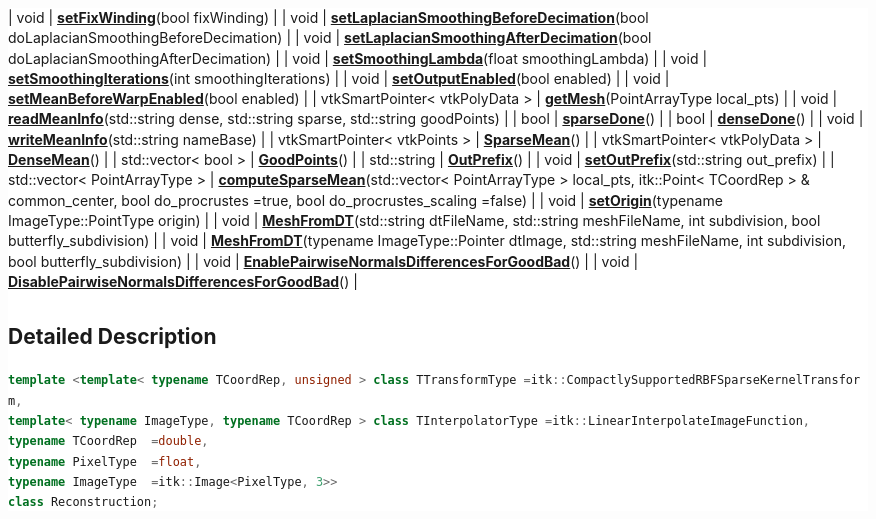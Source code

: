 | void | **[setFixWinding](../Classes/classReconstruction.md#function-setfixwinding)**(bool fixWinding) |
| void | **[setLaplacianSmoothingBeforeDecimation](../Classes/classReconstruction.md#function-setlaplaciansmoothingbeforedecimation)**(bool doLaplacianSmoothingBeforeDecimation) |
| void | **[setLaplacianSmoothingAfterDecimation](../Classes/classReconstruction.md#function-setlaplaciansmoothingafterdecimation)**(bool doLaplacianSmoothingAfterDecimation) |
| void | **[setSmoothingLambda](../Classes/classReconstruction.md#function-setsmoothinglambda)**(float smoothingLambda) |
| void | **[setSmoothingIterations](../Classes/classReconstruction.md#function-setsmoothingiterations)**(int smoothingIterations) |
| void | **[setOutputEnabled](../Classes/classReconstruction.md#function-setoutputenabled)**(bool enabled) |
| void | **[setMeanBeforeWarpEnabled](../Classes/classReconstruction.md#function-setmeanbeforewarpenabled)**(bool enabled) |
| vtkSmartPointer< vtkPolyData > | **[getMesh](../Classes/classReconstruction.md#function-getmesh)**(PointArrayType local_pts) |
| void | **[readMeanInfo](../Classes/classReconstruction.md#function-readmeaninfo)**(std::string dense, std::string sparse, std::string goodPoints) |
| bool | **[sparseDone](../Classes/classReconstruction.md#function-sparsedone)**() |
| bool | **[denseDone](../Classes/classReconstruction.md#function-densedone)**() |
| void | **[writeMeanInfo](../Classes/classReconstruction.md#function-writemeaninfo)**(std::string nameBase) |
| vtkSmartPointer< vtkPoints > | **[SparseMean](../Classes/classReconstruction.md#function-sparsemean)**() |
| vtkSmartPointer< vtkPolyData > | **[DenseMean](../Classes/classReconstruction.md#function-densemean)**() |
| std::vector< bool > | **[GoodPoints](../Classes/classReconstruction.md#function-goodpoints)**() |
| std::string | **[OutPrefix](../Classes/classReconstruction.md#function-outprefix)**() |
| void | **[setOutPrefix](../Classes/classReconstruction.md#function-setoutprefix)**(std::string out_prefix) |
| std::vector< PointArrayType > | **[computeSparseMean](../Classes/classReconstruction.md#function-computesparsemean)**(std::vector< PointArrayType > local_pts, itk::Point< TCoordRep > & common_center, bool do_procrustes =true, bool do_procrustes_scaling =false) |
| void | **[setOrigin](../Classes/classReconstruction.md#function-setorigin)**(typename ImageType::PointType origin) |
| void | **[MeshFromDT](../Classes/classReconstruction.md#function-meshfromdt)**(std::string dtFileName, std::string meshFileName, int subdivision, bool butterfly_subdivision) |
| void | **[MeshFromDT](../Classes/classReconstruction.md#function-meshfromdt)**(typename ImageType::Pointer dtImage, std::string meshFileName, int subdivision, bool butterfly_subdivision) |
| void | **[EnablePairwiseNormalsDifferencesForGoodBad](../Classes/classReconstruction.md#function-enablepairwisenormalsdifferencesforgoodbad)**() |
| void | **[DisablePairwiseNormalsDifferencesForGoodBad](../Classes/classReconstruction.md#function-disablepairwisenormalsdifferencesforgoodbad)**() |

## Detailed Description

```cpp
template <template< typename TCoordRep, unsigned > class TTransformType =itk::CompactlySupportedRBFSparseKernelTransform,
template< typename ImageType, typename TCoordRep > class TInterpolatorType =itk::LinearInterpolateImageFunction,
typename TCoordRep  =double,
typename PixelType  =float,
typename ImageType  =itk::Image<PixelType, 3>>
class Reconstruction;
```
